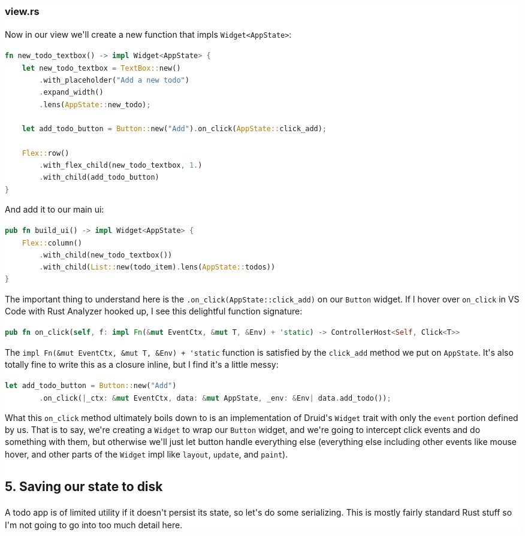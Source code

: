 ### view.rs

Now in our view we'll create a new function that impls `Widget<AppState>`:

```rust
fn new_todo_textbox() -> impl Widget<AppState> {
    let new_todo_textbox = TextBox::new()
        .with_placeholder("Add a new todo")
        .expand_width()
        .lens(AppState::new_todo);

    let add_todo_button = Button::new("Add").on_click(AppState::click_add);

    Flex::row()
        .with_flex_child(new_todo_textbox, 1.)
        .with_child(add_todo_button)
}
```

And add it to our main ui:

```rust
pub fn build_ui() -> impl Widget<AppState> {
    Flex::column()
        .with_child(new_todo_textbox())
        .with_child(List::new(todo_item).lens(AppState::todos))
}
```

The important thing to understand here is the `.on_click(AppState::click_add)` on our `Button` widget. If I hover over `on_click` in VS Code with Rust Analyzer hooked up, I see this delightful function signature:

```rust
pub fn on_click(self, f: impl Fn(&mut EventCtx, &mut T, &Env) + 'static) -> ControllerHost<Self, Click<T>>
```

The `impl Fn(&mut EventCtx, &mut T, &Env) + 'static` function is satisfied by the `click_add` method we put on `AppState`. It's also totally fine to write this as a closure inline, but I find it's a little messy:

```rust
let add_todo_button = Button::new("Add")
        .on_click(|_ctx: &mut EventCtx, data: &mut AppState, _env: &Env| data.add_todo());
```

What this `on_click` method ultimately boils down to is an implementation of Druid's `Widget` trait with only the `event` portion defined by us. That is to say, we're creating a `Widget` to wrap our `Button` widget, and we're going to intercept click events and do something with them, but otherwise we'll just let button handle everything else (everything else including other events like mouse hover, and other parts of the `Widget` impl like `layout`, `update`, and `paint`).

## 5. Saving our state to disk

A todo app is of limited utility if it doesn't persist its state, so let's do some serializing. This is mostly fairly standard Rust stuff so I'm not going to go into too much detail here.

